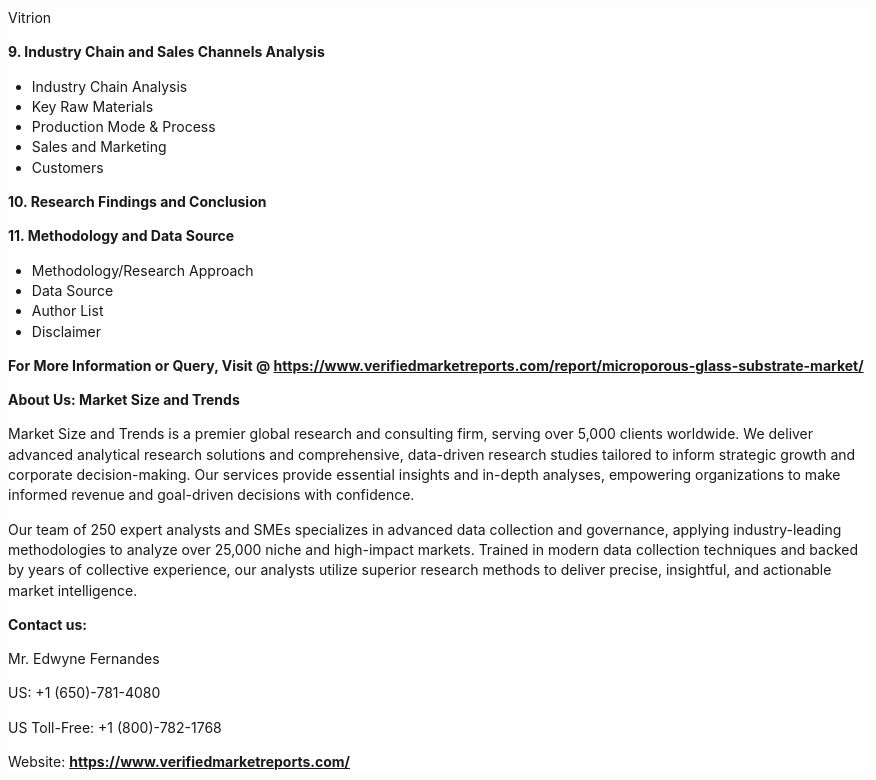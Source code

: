Vitrion</strong></p><p><strong>9. Industry Chain and Sales Channels Analysis</strong></p><ul><li>Industry Chain Analysis</li><li>Key Raw Materials</li><li>Production Mode &amp; Process</li><li>Sales and Marketing</li><li>Customers</li></ul><p><strong>10. Research Findings and Conclusion</strong></p><p><strong>11. Methodology and Data Source</strong></p><ul><li>Methodology/Research Approach</li><li>Data Source</li><li>Author List</li><li>Disclaimer</li></ul></p><p><strong>For More Information or Query, Visit @ <a href="https://www.verifiedmarketreports.com/report/microporous-glass-substrate-market/">https://www.verifiedmarketreports.com/report/microporous-glass-substrate-market/</a></strong></p><p><strong>About Us: Market Size and Trends</strong></p><p>Market Size and Trends is a premier global research and consulting firm, serving over 5,000 clients worldwide. We deliver advanced analytical research solutions and comprehensive, data-driven research studies tailored to inform strategic growth and corporate decision-making. Our services provide essential insights and in-depth analyses, empowering organizations to make informed revenue and goal-driven decisions with confidence.</p><p>Our team of 250 expert analysts and SMEs specializes in advanced data collection and governance, applying industry-leading methodologies to analyze over 25,000 niche and high-impact markets. Trained in modern data collection techniques and backed by years of collective experience, our analysts utilize superior research methods to deliver precise, insightful, and actionable market intelligence.</p><p><strong>Contact us:</strong></p><p>Mr. Edwyne Fernandes</p><p>US: +1 (650)-781-4080</p><p>US Toll-Free: +1 (800)-782-1768</p><p>Website: <strong><a href="https://www.verifiedmarketreports.com/">https://www.verifiedmarketreports.com/</a></strong></p>
